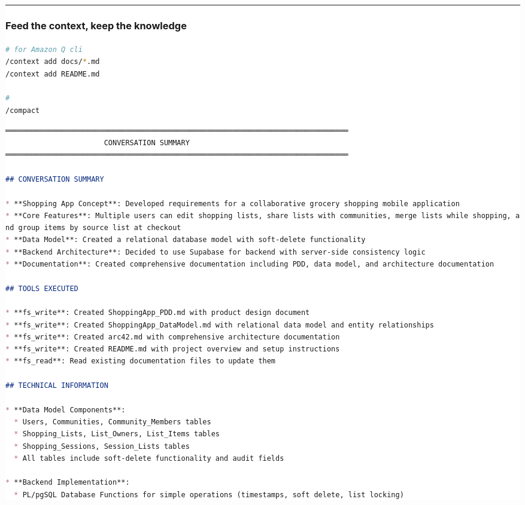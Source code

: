 <PromptInteraction
  userLabel="Software developer"
  prompt="add this to both, the readme (with the description in which folder they live) and to the arc42 (high level)"
  />

---

### Feed the context, keep the knowledge

<style scoped>
.slidev-code-wrapper {
  max-height: 300px;
  overflow-y: auto;
}

.slidev-code-wrapper pre {
  max-height: 100%;
  overflow-y: auto;
}
</style>

```bash
# for Amazon Q cli
/context add docs/*.md
/context add README.md

# 
/compact
```

```markdown
════════════════════════════════════════════════════════════════════════════════
                       CONVERSATION SUMMARY
════════════════════════════════════════════════════════════════════════════════

## CONVERSATION SUMMARY

* **Shopping App Concept**: Developed requirements for a collaborative grocery shopping mobile application
* **Core Features**: Multiple users can edit shopping lists, share lists with communities, merge lists while shopping, and group items by source list at checkout
* **Data Model**: Created a relational database model with soft-delete functionality
* **Backend Architecture**: Decided to use Supabase for backend with server-side consistency logic
* **Documentation**: Created comprehensive documentation including PDD, data model, and architecture documentation

## TOOLS EXECUTED

* **fs_write**: Created ShoppingApp_PDD.md with product design document
* **fs_write**: Created ShoppingApp_DataModel.md with relational data model and entity relationships
* **fs_write**: Created arc42.md with comprehensive architecture documentation
* **fs_write**: Created README.md with project overview and setup instructions
* **fs_read**: Read existing documentation files to update them

## TECHNICAL INFORMATION

* **Data Model Components**:
  * Users, Communities, Community_Members tables
  * Shopping_Lists, List_Owners, List_Items tables
  * Shopping_Sessions, Session_Lists tables
  * All tables include soft-delete functionality and audit fields

* **Backend Implementation**:
  * PL/pgSQL Database Functions for simple operations (timestamps, soft delete, list locking)
```